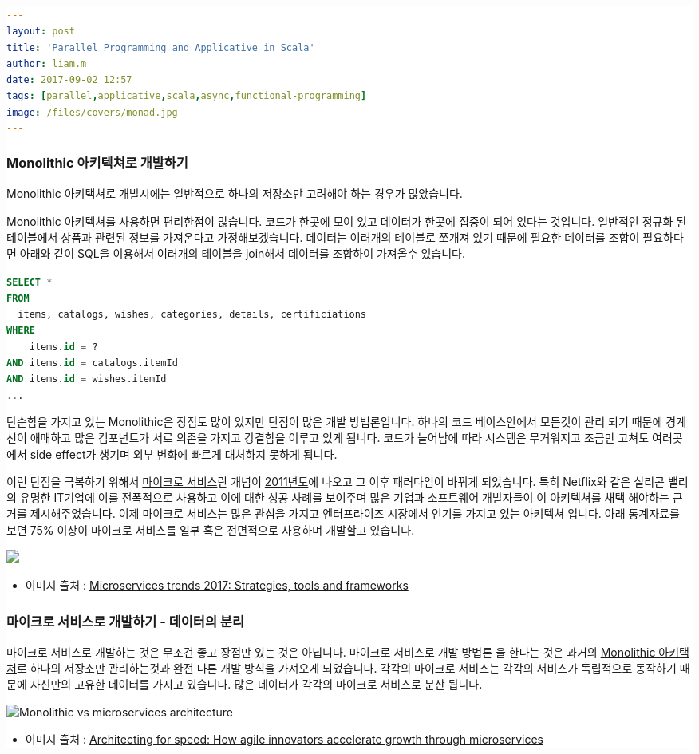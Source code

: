 ```yaml
---
layout: post
title: 'Parallel Programming and Applicative in Scala'
author: liam.m
date: 2017-09-02 12:57
tags: [parallel,applicative,scala,async,functional-programming]
image: /files/covers/monad.jpg
---
```

### Monolithic 아키텍쳐로 개발하기
[Monolithic 아키택쳐][16]로 개발시에는 일반적으로 하나의 저장소만 고려해야 하는 경우가 많았습니다.

Monolithic 아키텍쳐를 사용하면 편리한점이 많습니다.
코드가 한곳에 모여 있고 데이터가 한곳에 집중이 되어 있다는 것입니다.
일반적인 정규화 된 테이블에서 상품과 관련된 정보를 가져온다고 가정해보겠습니다.
데이터는 여러개의 테이블로 쪼개져 있기 때문에 필요한 데이터를 조합이 필요하다면 아래와 같이 SQL을 이용해서 여러개의 테이블을 join해서 데이터를 조합하여  가져올수 있습니다.

```sql
SELECT *
FROM
  items, catalogs, wishes, categories, details, certificiations
WHERE
    items.id = ?
AND items.id = catalogs.itemId
AND items.id = wishes.itemId
...
```

단순함을 가지고 있는 Monolithic은 장점도 많이 있지만 단점이 많은 개발 방법론입니다.
하나의 코드 베이스안에서 모든것이 관리 되기 때문에 경계선이 애매하고 많은 컴포넌트가 서로 의존을 가지고 강결함을 이루고 있게 됩니다.
코드가 늘어남에 따라 시스템은 무거워지고 조금만 고쳐도 여러곳에서 side effect가 생기며 외부 변화에 빠르게 대처하지 못하게 됩니다.

이런 단점을 극복하기 위해서 [마이크로 서비스][1]란 개념이 [2011년도][2]에 나오고 그 이후 패러다임이 바뀌게 되었습니다.
특히 Netflix와 같은 실리콘 밸리의 유명한 IT기업에 이를 [전폭적으로 사용][3]하고 이에 대한 성공 사례를 보여주며
많은 기업과 소프트웨어 개발자들이 이 아키텍쳐를 채택 해야하는 근거를 제시해주었습니다.
이제 마이크로 서비스는 많은 관심을 가지고 [엔터프라이즈 시장에서 인기][15]를 가지고 있는 아키텍쳐 입니다.
아래 통계자료를 보면 75% 이상이 마이크로 서비스를 일부 혹은 전면적으로 사용하며 개발할고 있습니다.

![](http://i.imgur.com/zMjBCRx.jpg)
* 이미지 출처 : [Microservices trends 2017: Strategies, tools and frameworks](https://jaxenter.com/microservices-trends-2017-survey-133265.html)

### 마이크로 서비스로 개발하기 - 데이터의 분리

마이크로 서비스로 개발하는 것은 무조건 좋고 장점만 있는 것은 아닙니다.
마이크로 서비스로 개발 방법론 을 한다는 것은 과거의 [Monolithic 아키택쳐][16]로 하나의 저장소만 관리하는것과 완전 다른 개발 방식을 가져오게 되었습니다.
각각의 마이크로 서비스는 각각의 서비스가 독립적으로 동작하기 때문에 자신만의 고유한 데이터를 가지고 있습니다.
많은 데이터가 각각의 마이크로 서비스로 분산 됩니다.


![Monolithic vs microservices architecture](http://i.imgur.com/qzwSwHK.png)
* 이미지 출처 : [Architecting for speed: How agile innovators accelerate growth through microservices](http://3gamma.com/insights/architecting-speed-agile-innovators-accelerate-growth-microservices/)


[1]: https://martinfowler.com/articles/microservices.html
[2]: https://en.wikipedia.org/wiki/Microservices#History
[3]: https://www.nginx.com/blog/microservices-at-netflix-architectural-best-practices/
[4]: http://tech.kakao.com/2016/05/04/asynchronous-programming-and-monad-transformers-in-scala/
[5]: https://en.wikipedia.org/wiki/Amdahl%27s_law
[6]: https://github.com/AsyncHttpClient/async-http-client/blob/master/client/src/main/java/org/asynchttpclient/ListenableFuture.java
[7]: https://monix.io/docs/2x/eval/task.html
[8]: https://github.com/scalaz/scalaz/blob/scalaz-seven/concurrent/src/main/scala/scalaz/concurrent/Task.scala
[9]: https://github.com/typelevel/cats-effect/blob/master/core/shared/src/main/scala/cats/effect/Async.scala
[10]: http://immutables.pl/2016/10/08/parallel-futures-and-exceptions/
[11]: https://github.com/frees-io/freestyle/blob/e42109a5416d95e221d0924710c5ff3e386edd75/freestyle/shared/src/main/scala/freestyle/NonDeterminism.scala#L41
[12]: https://github.com/typelevel/cats/blob/f4aa32d803d99d981ba46b637832c79a97665148/core/src/main/scala/cats/instances/future.scala#L11
[13]: https://github.com/typelevel/cats/blob/f4aa32d803d99d981ba46b637832c79a97665148/core/src/main/scala/cats/Apply.scala#L17
[14]: https://github.com/typelevel/cats/blob/master/core/src/main/scala/cats/Applicative.scala#L16-L23
[15]: https://medium.com/microhq/why-companies-adopt-microservices-and-how-they-succeed-2ad32f39c65a
[16]: http://microservices.io/patterns/monolithic.html
[17]: https://www.smartdraw.com/entity-relationship-diagram/
[18]: https://swagger.io/
[19]: http://microservices.io/patterns/apigateway.html
[20]: http://docs.scala-lang.org/tutorials/FAQ/yield.html#translating-for-comprehensions
[21]: https://alexn.org/blog/2017/01/30/asynchronous-programming-scala.html#h4
[22]: https://books.google.co.kr/books?id=iwZwDQAAQBAJ&pg=PA209&lpg=PA209&dq=scala+future+eager+evaluation&source=bl&ots=lD1c5760xv&sig=XXIuTBDKiLZkXvdZHrolaEFyLvk&hl=en&sa=X&ved=0ahUKEwjKm5bRz-jVAhUKgrwKHfx9DUcQ6AEISzAG#v=onepage&q=scala%20future%20eager%20evaluation&f=false
[23]: https://github.com/twitter/util#futures
[24]: https://typelevel.org/cats/
[25]: https://tpolecat.github.io/2014/03/21/functor.html
[26]: https://typelevel.org/cats/api/cats/Comonad.html
[27]: https://typeclassopedia.bitbucket.io/#slide-14
[28]: https://docs.scala-lang.org/overviews/core/futures.html
[29]: https://ko.wikipedia.org/wiki/%EC%A1%B0%EA%B8%89%ED%95%9C_%EA%B3%84%EC%82%B0%EB%B2%95
[30]: https://ko.wikipedia.org/wiki/%EB%8A%90%EA%B8%8B%ED%95%9C_%EA%B3%84%EC%82%B0%EB%B2%95
[31]: https://github.com/scalaz/scalaz/blob/02f50d88fa9f8e8f83b99d33a3216b56137872f8/core/src/main/scala/scalaz/std/Future.scala#L55-L57
[32]: https://github.com/frees-io/freestyle/blob/24456d92b30209ff9cb1fa5f309601accfc2ca99/modules/core/shared/src/main/scala/freestyle/NonDeterminism.scala#L40-L41
[33]: http://frees.io/
[34]: https://github.com/ikhoon/scala-note/blob/master/scala-exercise/src/main/scala/exp/parallel.scala#L154
[35]: https://thrift.apache.org/
[36]: https://grpc.io/
[37]: https://blog.scalac.io/2017/06/01/why-should-you-care-about-monix.html
[38]: http://eed3si9n.com/learning-scalaz/Natural-Transformation.html
[39]: https://en.wikipedia.org/wiki/Nondeterministic_algorithm
[40]: http://eed3si9n.com/learning-scalaz/Applicative+Builder.html
[41]: https://github.com/scalaz/scalaz
[42]: https://monix.io/
[43]: https://github.com/ikhoon/scala-note/blob/8ab53e586a6352614ab305b60d01988e79a5a633/scala-exercise/src/main/scala/exp/nondeterminism.scala#L47-L121